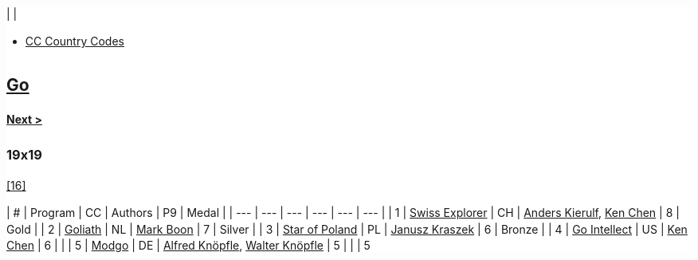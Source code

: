 |  |

- [CC Country Codes](https://en.wikipedia.org/wiki/ISO_3166-1)

## [Go](Go "Go")

**[Next >](2nd_Computer_Olympiad#Go "2nd Computer Olympiad")**

### 19x19

<a id="cite-note-16" href="#cite-ref-16">[16]</a>

|  #
|  Program
|  CC
|  Authors
|  P9 |  Medal
|
| --- | --- | --- | --- | --- | --- |
|  1
| [Swiss Explorer](https://www.game-ai-forum.org/icga-tournaments/program.php?id=144) |  CH
| [Anders Kierulf](Anders_Kierulf "Anders Kierulf"), [Ken Chen](Keh-Hsun_Chen "Keh-Hsun Chen") |  8
|  Gold
|
|  2
| [Goliath](https://www.game-ai-forum.org/icga-tournaments/program.php?id=153) |  NL
| [Mark Boon](index.php?title=Mark_Boon&action=edit&redlink=1 "Mark Boon (page does not exist)") |  7
|  Silver
|
|  3
| [Star of Poland](https://www.game-ai-forum.org/icga-tournaments/program.php?id=154) |  PL
| [Janusz Kraszek](index.php?title=Janusz_Kraszek&action=edit&redlink=1 "Janusz Kraszek (page does not exist)") |  6
|  Bronze
|
|  4
| [Go Intellect](https://www.game-ai-forum.org/icga-tournaments/program.php?id=98) |  US
| [Ken Chen](Keh-Hsun_Chen "Keh-Hsun Chen") |  6
|  |
|  5
| [Modgo](https://www.game-ai-forum.org/icga-tournaments/program.php?id=157) |  DE
| [Alfred Knöpfle](index.php?title=Alfred_Kn%C3%B6pfle&action=edit&redlink=1 "Alfred Knöpfle (page does not exist)"), [Walter Knöpfle](index.php?title=Walter_Kn%C3%B6pfle&action=edit&redlink=1 "Walter Knöpfle (page does not exist)") |  5
|  |
|  5